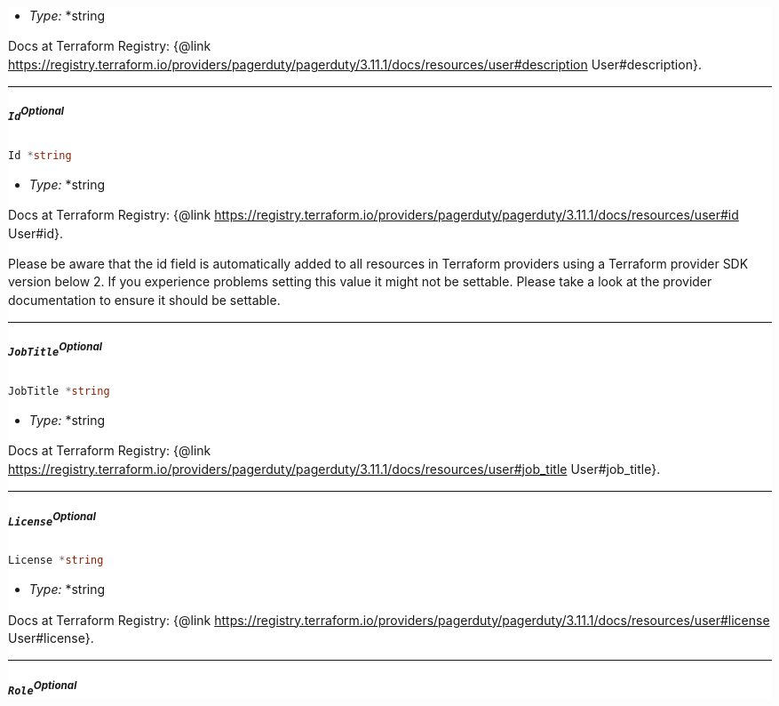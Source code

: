 - *Type:* *string

Docs at Terraform Registry: {@link https://registry.terraform.io/providers/pagerduty/pagerduty/3.11.1/docs/resources/user#description User#description}.

---

##### `Id`<sup>Optional</sup> <a name="Id" id="@cdktf/provider-pagerduty.user.UserConfig.property.id"></a>

```go
Id *string
```

- *Type:* *string

Docs at Terraform Registry: {@link https://registry.terraform.io/providers/pagerduty/pagerduty/3.11.1/docs/resources/user#id User#id}.

Please be aware that the id field is automatically added to all resources in Terraform providers using a Terraform provider SDK version below 2.
If you experience problems setting this value it might not be settable. Please take a look at the provider documentation to ensure it should be settable.

---

##### `JobTitle`<sup>Optional</sup> <a name="JobTitle" id="@cdktf/provider-pagerduty.user.UserConfig.property.jobTitle"></a>

```go
JobTitle *string
```

- *Type:* *string

Docs at Terraform Registry: {@link https://registry.terraform.io/providers/pagerduty/pagerduty/3.11.1/docs/resources/user#job_title User#job_title}.

---

##### `License`<sup>Optional</sup> <a name="License" id="@cdktf/provider-pagerduty.user.UserConfig.property.license"></a>

```go
License *string
```

- *Type:* *string

Docs at Terraform Registry: {@link https://registry.terraform.io/providers/pagerduty/pagerduty/3.11.1/docs/resources/user#license User#license}.

---

##### `Role`<sup>Optional</sup> <a name="Role" id="@cdktf/provider-pagerduty.user.UserConfig.property.role"></a>
